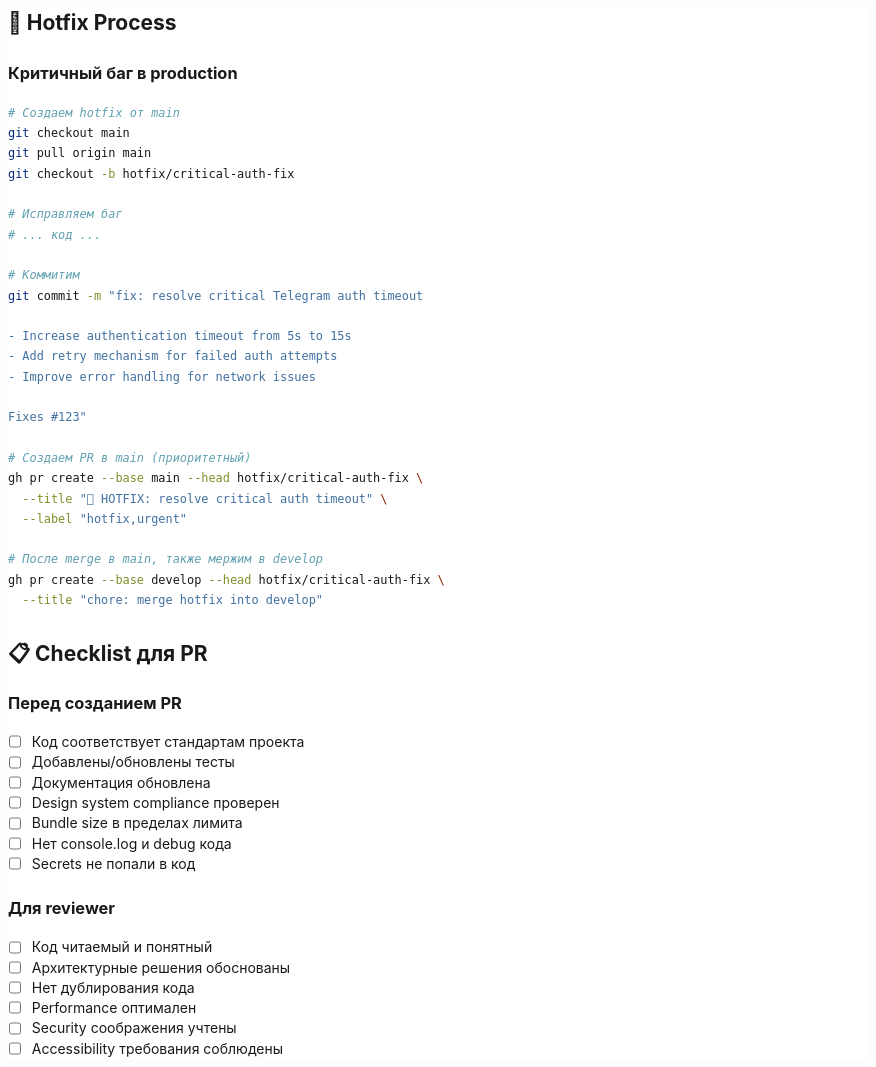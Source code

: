 ## 🚨 Hotfix Process

### Критичный баг в production
```bash
# Создаем hotfix от main
git checkout main
git pull origin main
git checkout -b hotfix/critical-auth-fix

# Исправляем баг
# ... код ...

# Коммитим
git commit -m "fix: resolve critical Telegram auth timeout

- Increase authentication timeout from 5s to 15s
- Add retry mechanism for failed auth attempts
- Improve error handling for network issues

Fixes #123"

# Создаем PR в main (приоритетный)
gh pr create --base main --head hotfix/critical-auth-fix \
  --title "🚨 HOTFIX: resolve critical auth timeout" \
  --label "hotfix,urgent"

# После merge в main, также мержим в develop
gh pr create --base develop --head hotfix/critical-auth-fix \
  --title "chore: merge hotfix into develop"
```

## 📋 Checklist для PR

### Перед созданием PR
- [ ] Код соответствует стандартам проекта
- [ ] Добавлены/обновлены тесты
- [ ] Документация обновлена
- [ ] Design system compliance проверен
- [ ] Bundle size в пределах лимита
- [ ] Нет console.log и debug кода
- [ ] Secrets не попали в код

### Для reviewer
- [ ] Код читаемый и понятный
- [ ] Архитектурные решения обоснованы
- [ ] Нет дублирования кода
- [ ] Performance оптимален
- [ ] Security соображения учтены
- [ ] Accessibility требования соблюдены
